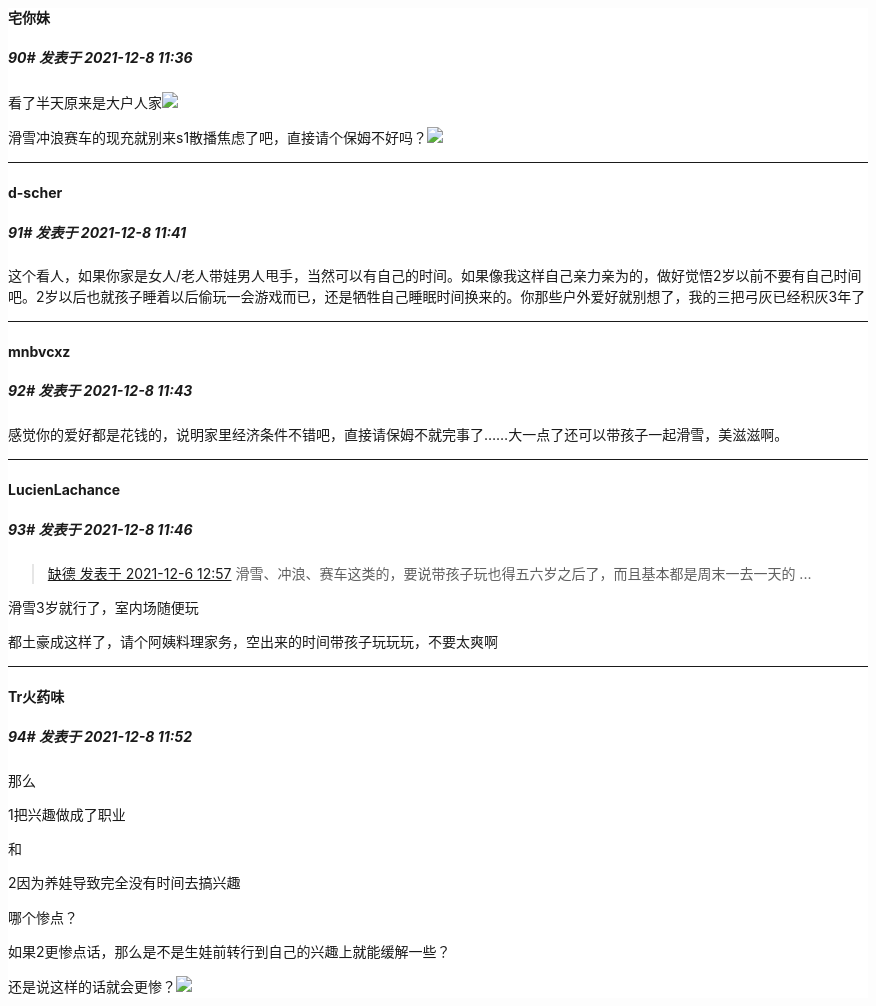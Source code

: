 ####  宅你妹  
##### 90#       发表于 2021-12-8 11:36

看了半天原来是大户人家<img src="https://static.saraba1st.com/image/smiley/face2017/067.png" referrerpolicy="no-referrer">

滑雪冲浪赛车的现充就别来s1散播焦虑了吧，直接请个保姆不好吗？<img src="https://static.saraba1st.com/image/smiley/face2017/067.png" referrerpolicy="no-referrer">



*****

####  d-scher  
##### 91#       发表于 2021-12-8 11:41

这个看人，如果你家是女人/老人带娃男人甩手，当然可以有自己的时间。如果像我这样自己亲力亲为的，做好觉悟2岁以前不要有自己时间吧。2岁以后也就孩子睡着以后偷玩一会游戏而已，还是牺牲自己睡眠时间换来的。你那些户外爱好就别想了，我的三把弓灰已经积灰3年了

*****

####  mnbvcxz  
##### 92#       发表于 2021-12-8 11:43

感觉你的爱好都是花钱的，说明家里经济条件不错吧，直接请保姆不就完事了……大一点了还可以带孩子一起滑雪，美滋滋啊。

*****

####  LucienLachance  
##### 93#       发表于 2021-12-8 11:46

<blockquote><a href="httphttps://bbs.saraba1st.com/2b/forum.php?mod=redirect&amp;goto=findpost&amp;pid=53827263&amp;ptid=2041062" target="_blank">缺德 发表于 2021-12-6 12:57</a>
滑雪、冲浪、赛车这类的，要说带孩子玩也得五六岁之后了，而且基本都是周末一去一天的 ...</blockquote>
滑雪3岁就行了，室内场随便玩

都土豪成这样了，请个阿姨料理家务，空出来的时间带孩子玩玩玩，不要太爽啊



*****

####  Tr火药味  
##### 94#       发表于 2021-12-8 11:52

那么

1把兴趣做成了职业

和

2因为养娃导致完全没有时间去搞兴趣

哪个惨点？

如果2更惨点话，那么是不是生娃前转行到自己的兴趣上就能缓解一些？

还是说这样的话就会更惨？<img src="https://static.saraba1st.com/image/smiley/face2017/009.gif" referrerpolicy="no-referrer">
